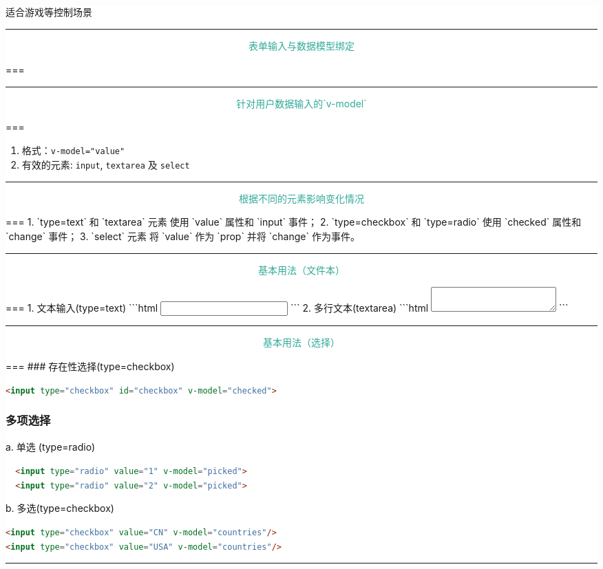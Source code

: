 适合游戏等控制场景

---
<p style="color:#3A9;text-align:center;">表单输入与数据模型绑定</p>
===

---
<p style="color:#3A9;text-align:center;">针对用户数据输入的`v-model`</p>
===

1. 格式：`v-model="value"`
2. 有效的元素: `input`, `textarea` 及 `select`

---
<p style="color:#3A9;text-align:center;">根据不同的元素影响变化情况</p>
===
1. `type=text` 和 `textarea` 元素
使用 `value` 属性和 `input` 事件；
2. `type=checkbox` 和 `type=radio`
使用 `checked` 属性和 `change` 事件；
3. `select` 元素
将 `value` 作为 `prop` 并将 `change` 作为事件。

---
<p style="color:#3A9;text-align:center;">基本用法（文件本）</p>
===
1. 文本输入(type=text)
```html
<input v-model="message">
```
2. 多行文本(textarea)
```html
<textarea v-model="message"></textarea>
```

---

<p style="color:#3A9;text-align:center;">基本用法（选择）</p>
===
### 存在性选择(type=checkbox)

```html
<input type="checkbox" id="checkbox" v-model="checked">
```
### 多项选择

a. 单选 (type=radio)
```html
  <input type="radio" value="1" v-model="picked">
  <input type="radio" value="2" v-model="picked">
```
b. 多选(type=checkbox)
 
```html
<input type="checkbox" value="CN" v-model="countries"/>
<input type="checkbox" value="USA" v-model="countries"/>
```

---  